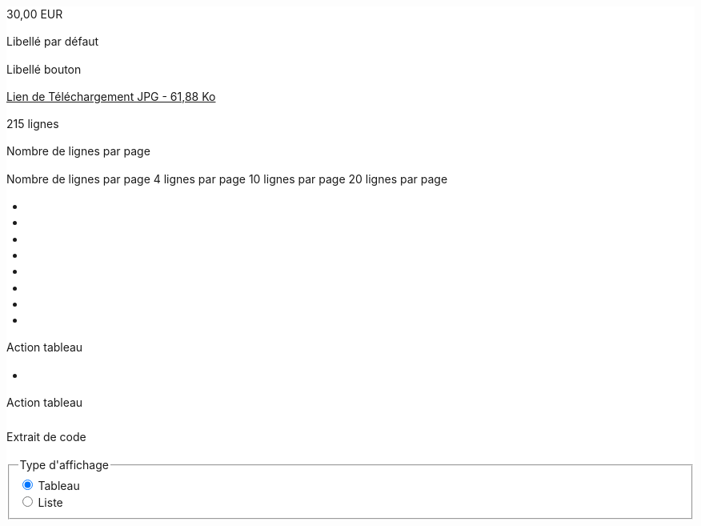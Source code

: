 
30,00 EUR


Libellé par défaut


Libellé bouton


[Lien de Téléchargement JPG - 61,88 Ko](/example/img/image.jpg)


215 lignes


Nombre de lignes par page


Nombre de lignes par page
4 lignes par page
10 lignes par page
20 lignes par page


-


-


-


-


-


-


-


-
Action tableau


-
Action tableau


###
Extrait de code


<div class="fr-table" id="table-miscellaneous-component">
<div class="fr-table__header">
<fieldset class="fr-segmented fr-segmented--no-legend" id="table-header-segmented-6984">
<legend class="fr-segmented__legend">
Type d'affichage
</legend>
<div class="fr-segmented__elements">
<div class="fr-segmented__element">
<input value="1" checked type="radio" id="table-header-segmented-table-6985" name="table-header-segmented-table">
<label class="fr-icon-table-line fr-label" for="table-header-segmented-table-6985">
Tableau
</label>
</div>
<div class="fr-segmented__element">
<input value="2" type="radio" id="table-header-segmented-list-6986" name="table-header-segmented-table">
<label class="fr-icon-list-unordered fr-label" for="table-header-segmented-list-6986">
Liste
</label>
</div>